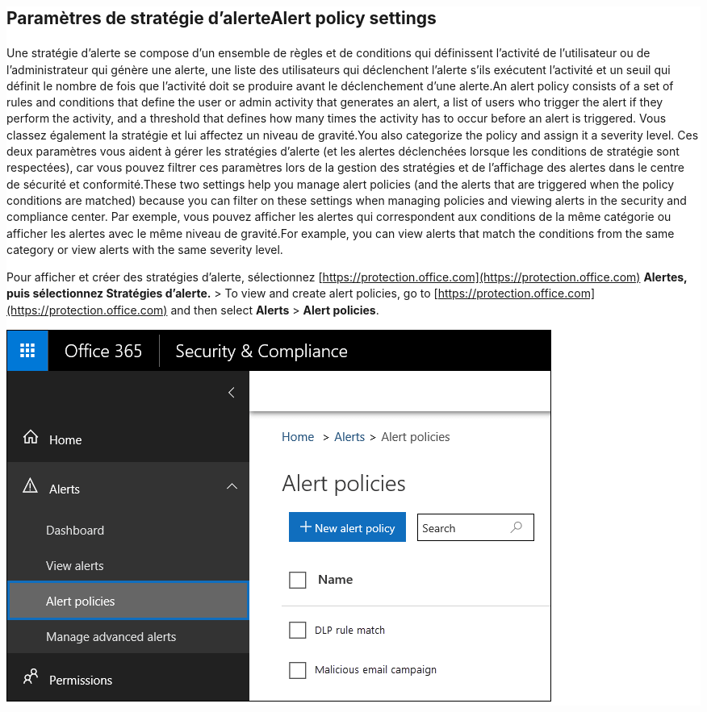 ## <a name="alert-policy-settings"></a><span data-ttu-id="aaa76-128">Paramètres de stratégie d’alerte</span><span class="sxs-lookup"><span data-stu-id="aaa76-128">Alert policy settings</span></span>

<span data-ttu-id="aaa76-129">Une stratégie d’alerte se compose d’un ensemble de règles et de conditions qui définissent l’activité de l’utilisateur ou de l’administrateur qui génère une alerte, une liste des utilisateurs qui déclenchent l’alerte s’ils exécutent l’activité et un seuil qui définit le nombre de fois que l’activité doit se produire avant le déclenchement d’une alerte.</span><span class="sxs-lookup"><span data-stu-id="aaa76-129">An alert policy consists of a set of rules and conditions that define the user or admin activity that generates an alert, a list of users who trigger the alert if they perform the activity, and a threshold that defines how many times the activity has to occur before an alert is triggered.</span></span> <span data-ttu-id="aaa76-130">Vous classez également la stratégie et lui affectez un niveau de gravité.</span><span class="sxs-lookup"><span data-stu-id="aaa76-130">You also categorize the policy and assign it a severity level.</span></span> <span data-ttu-id="aaa76-131">Ces deux paramètres vous aident à gérer les stratégies d’alerte (et les alertes déclenchées lorsque les conditions de stratégie sont respectées), car vous pouvez filtrer ces paramètres lors de la gestion des stratégies et de l’affichage des alertes dans le centre de sécurité et conformité.</span><span class="sxs-lookup"><span data-stu-id="aaa76-131">These two settings help you manage alert policies (and the alerts that are triggered when the policy conditions are matched) because you can filter on these settings when managing policies and viewing alerts in the security and compliance center.</span></span> <span data-ttu-id="aaa76-132">Par exemple, vous pouvez afficher les alertes qui correspondent aux conditions de la même catégorie ou afficher les alertes avec le même niveau de gravité.</span><span class="sxs-lookup"><span data-stu-id="aaa76-132">For example, you can view alerts that match the conditions from the same category or view alerts with the same severity level.</span></span>

<span data-ttu-id="aaa76-133">Pour afficher et créer des stratégies d’alerte, sélectionnez [https://protection.office.com](https://protection.office.com) **Alertes, puis sélectionnez Stratégies d’alerte.** \> </span><span class="sxs-lookup"><span data-stu-id="aaa76-133">To view and create alert policies, go to [https://protection.office.com](https://protection.office.com) and then select **Alerts** \> **Alert policies**.</span></span>

![Dans le centre de sécurité et conformité, sélectionnez Alertes, puis sélectionnez Stratégies d’alerte pour afficher et créer des stratégies d’alerte](../media/09ebd451-8e84-44e1-aefc-63e70bba4d97.png)
